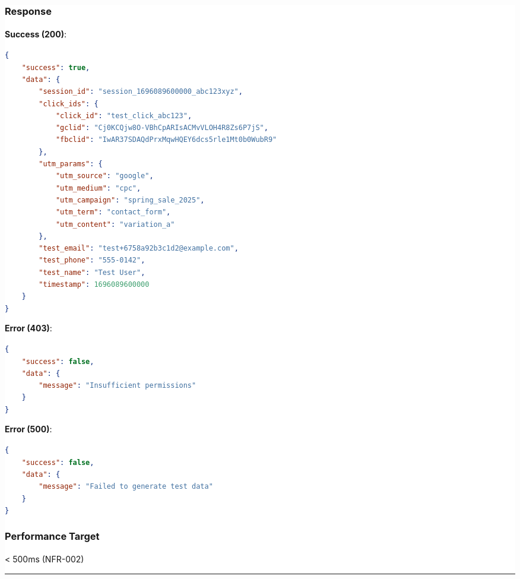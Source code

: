 ### Response

**Success (200)**:
```json
{
    "success": true,
    "data": {
        "session_id": "session_1696089600000_abc123xyz",
        "click_ids": {
            "click_id": "test_click_abc123",
            "gclid": "Cj0KCQjw8O-VBhCpARIsACMvVLOH4R8Zs6P7jS",
            "fbclid": "IwAR37SDAQdPrxMqwHQEY6dcs5rle1Mt0b0WubR9"
        },
        "utm_params": {
            "utm_source": "google",
            "utm_medium": "cpc",
            "utm_campaign": "spring_sale_2025",
            "utm_term": "contact_form",
            "utm_content": "variation_a"
        },
        "test_email": "test+6758a92b3c1d2@example.com",
        "test_phone": "555-0142",
        "test_name": "Test User",
        "timestamp": 1696089600000
    }
}
```

**Error (403)**:
```json
{
    "success": false,
    "data": {
        "message": "Insufficient permissions"
    }
}
```

**Error (500)**:
```json
{
    "success": false,
    "data": {
        "message": "Failed to generate test data"
    }
}
```

### Performance Target
< 500ms (NFR-002)

---
